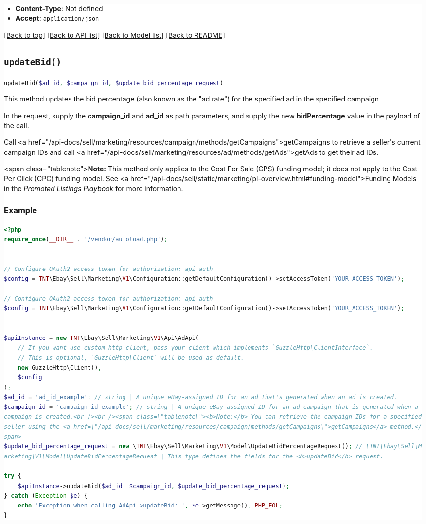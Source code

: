 - **Content-Type**: Not defined
- **Accept**: `application/json`

[[Back to top]](#) [[Back to API list]](../../README.md#endpoints)
[[Back to Model list]](../../README.md#models)
[[Back to README]](../../README.md)

## `updateBid()`

```php
updateBid($ad_id, $campaign_id, $update_bid_percentage_request)
```



This method updates the bid percentage (also known as the \"ad rate\") for the specified ad in the specified campaign. <p>In the request, supply the <b>campaign_id</b> and <b>ad_id</b> as path parameters, and supply the new <b>bidPercentage</b> value in the payload of the call.</p>  <p>Call <a href=\"/api-docs/sell/marketing/resources/campaign/methods/getCampaigns\">getCampaigns</a> to retrieve a seller's current campaign IDs and call <a href=\"/api-docs/sell/marketing/resources/ad/methods/getAds\">getAds</a> to get their ad IDs.</p><span class=\"tablenote\"><b>Note:</b> This method only applies to the Cost Per Sale (CPS) funding model; it does not apply to the Cost Per Click (CPC) funding model. See <a href=\"/api-docs/sell/static/marketing/pl-overview.html#funding-model\">Funding Models</a> in the <i>Promoted Listings Playbook</i> for more information.</span>

### Example

```php
<?php
require_once(__DIR__ . '/vendor/autoload.php');


// Configure OAuth2 access token for authorization: api_auth
$config = TNT\Ebay\Sell\Marketing\V1\Configuration::getDefaultConfiguration()->setAccessToken('YOUR_ACCESS_TOKEN');

// Configure OAuth2 access token for authorization: api_auth
$config = TNT\Ebay\Sell\Marketing\V1\Configuration::getDefaultConfiguration()->setAccessToken('YOUR_ACCESS_TOKEN');


$apiInstance = new TNT\Ebay\Sell\Marketing\V1\Api\AdApi(
    // If you want use custom http client, pass your client which implements `GuzzleHttp\ClientInterface`.
    // This is optional, `GuzzleHttp\Client` will be used as default.
    new GuzzleHttp\Client(),
    $config
);
$ad_id = 'ad_id_example'; // string | A unique eBay-assigned ID for an ad that's generated when an ad is created.
$campaign_id = 'campaign_id_example'; // string | A unique eBay-assigned ID for an ad campaign that is generated when a campaign is created.<br /><br /><span class=\"tablenote\"><b>Note:</b> You can retrieve the campaign IDs for a specified seller using the <a href=\"/api-docs/sell/marketing/resources/campaign/methods/getCampaigns\">getCampaigns</a> method.</span>
$update_bid_percentage_request = new \TNT\Ebay\Sell\Marketing\V1\Model\UpdateBidPercentageRequest(); // \TNT\Ebay\Sell\Marketing\V1\Model\UpdateBidPercentageRequest | This type defines the fields for the <b>updateBid</b> request.

try {
    $apiInstance->updateBid($ad_id, $campaign_id, $update_bid_percentage_request);
} catch (Exception $e) {
    echo 'Exception when calling AdApi->updateBid: ', $e->getMessage(), PHP_EOL;
}
```
